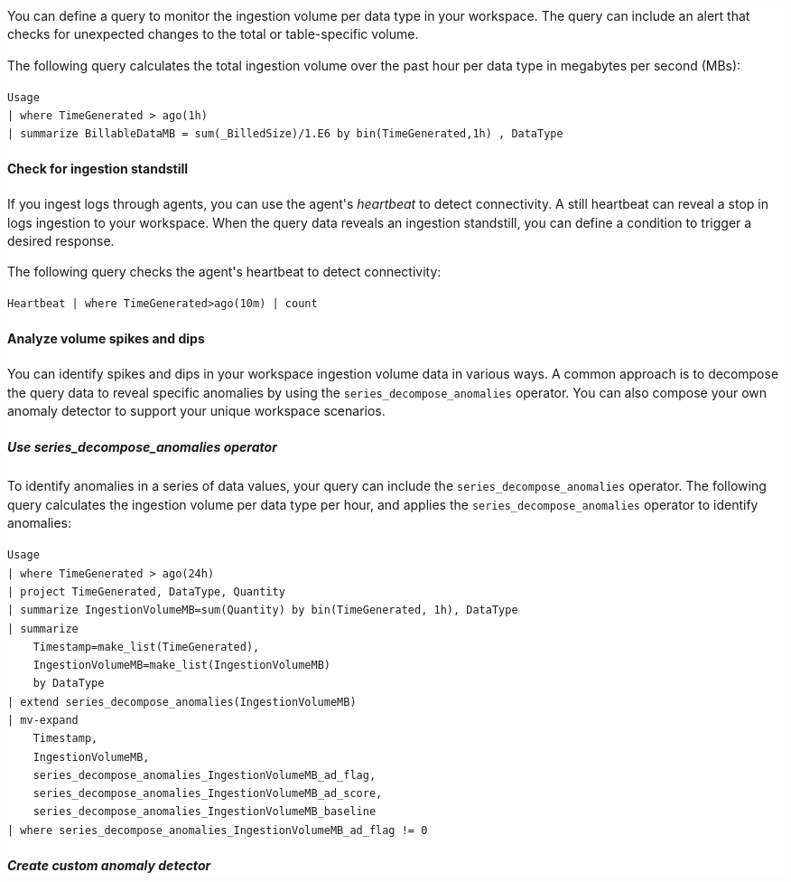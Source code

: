 You can define a query to monitor the ingestion volume per data type in your workspace. The query can include an alert that checks for unexpected changes to the total or table-specific volume. 

The following query calculates the total ingestion volume over the past hour per data type in megabytes per second (MBs):

```kusto
Usage 
| where TimeGenerated > ago(1h) 
| summarize BillableDataMB = sum(_BilledSize)/1.E6 by bin(TimeGenerated,1h) , DataType
```

#### Check for ingestion standstill

If you ingest logs through agents, you can use the agent's _heartbeat_ to detect connectivity. A still heartbeat can reveal a stop in logs ingestion to your workspace. When the query data reveals an ingestion standstill, you can define a condition to trigger a desired response.

The following query checks the agent's heartbeat to detect connectivity:

```kusto
Heartbeat | where TimeGenerated>ago(10m) | count
```

#### Analyze volume spikes and dips

You can identify spikes and dips in your workspace ingestion volume data in various ways. A common approach is to decompose the query data to reveal specific anomalies by using the `series_decompose_anomalies` operator. You can also compose your own anomaly detector to support your unique workspace scenarios.

##### Use series_decompose_anomalies operator

To identify anomalies in a series of data values, your query can include the `series_decompose_anomalies` operator. The following query calculates the ingestion volume per data type per hour, and applies the `series_decompose_anomalies` operator to identify anomalies:

```kusto
Usage
| where TimeGenerated > ago(24h)
| project TimeGenerated, DataType, Quantity
| summarize IngestionVolumeMB=sum(Quantity) by bin(TimeGenerated, 1h), DataType
| summarize
    Timestamp=make_list(TimeGenerated),
    IngestionVolumeMB=make_list(IngestionVolumeMB)
    by DataType
| extend series_decompose_anomalies(IngestionVolumeMB)
| mv-expand
    Timestamp,
    IngestionVolumeMB,
    series_decompose_anomalies_IngestionVolumeMB_ad_flag,
    series_decompose_anomalies_IngestionVolumeMB_ad_score,
    series_decompose_anomalies_IngestionVolumeMB_baseline
| where series_decompose_anomalies_IngestionVolumeMB_ad_flag != 0
```

##### Create custom anomaly detector
